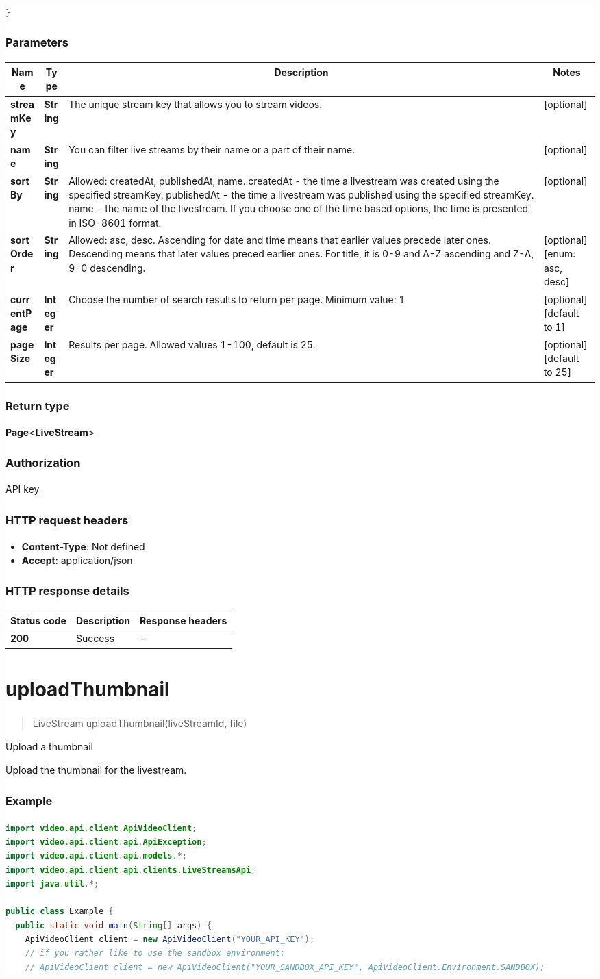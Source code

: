 ```java
}
```

### Parameters

Name | Type | Description  | Notes
------------- | ------------- | ------------- | -------------
 **streamKey** | **String**| The unique stream key that allows you to stream videos. | [optional]
 **name** | **String**| You can filter live streams by their name or a part of their name. | [optional]
 **sortBy** | **String**| Allowed: createdAt, publishedAt, name. createdAt - the time a livestream was created using the specified streamKey. publishedAt - the time a livestream was published using the specified streamKey. name - the name of the livestream. If you choose one of the time based options, the time is presented in ISO-8601 format. | [optional]
 **sortOrder** | **String**| Allowed: asc, desc. Ascending for date and time means that earlier values precede later ones. Descending means that later values preced earlier ones. For title, it is 0-9 and A-Z ascending and Z-A, 9-0 descending. | [optional] [enum: asc, desc]
 **currentPage** | **Integer**| Choose the number of search results to return per page. Minimum value: 1 | [optional] [default to 1]
 **pageSize** | **Integer**| Results per page. Allowed values 1-100, default is 25. | [optional] [default to 25]

### Return type

[**Page**](pagination.md)<[**LiveStream**](LiveStream.md)>


### Authorization

[API key](../README.md#api-key)

### HTTP request headers

 - **Content-Type**: Not defined
 - **Accept**: application/json

### HTTP response details
| Status code | Description | Response headers |
|-------------|-------------|------------------|
**200** | Success |  -  |

<a name="uploadThumbnail"></a>
# **uploadThumbnail**
> LiveStream uploadThumbnail(liveStreamId, file)

Upload a thumbnail

Upload the thumbnail for the livestream.

### Example
```java
import video.api.client.ApiVideoClient;
import video.api.client.api.ApiException;
import video.api.client.api.models.*;
import video.api.client.api.clients.LiveStreamsApi;
import java.util.*;

public class Example {
  public static void main(String[] args) {
    ApiVideoClient client = new ApiVideoClient("YOUR_API_KEY");
    // if you rather like to use the sandbox environment:
    // ApiVideoClient client = new ApiVideoClient("YOUR_SANDBOX_API_KEY", ApiVideoClient.Environment.SANDBOX);

```